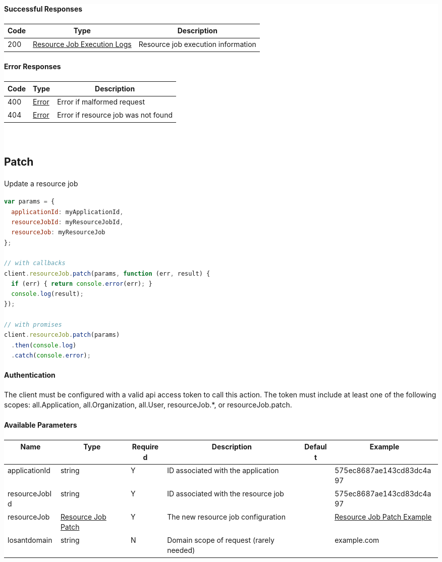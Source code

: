 #### Successful Responses

| Code | Type | Description |
| ---- | ---- | ----------- |
| 200 | [Resource Job Execution Logs](../lib/schemas/resourceJobExecutionLogs.json) | Resource job execution information |

#### Error Responses

| Code | Type | Description |
| ---- | ---- | ----------- |
| 400 | [Error](../lib/schemas/error.json) | Error if malformed request |
| 404 | [Error](../lib/schemas/error.json) | Error if resource job was not found |

<br/>

## Patch

Update a resource job

```javascript
var params = {
  applicationId: myApplicationId,
  resourceJobId: myResourceJobId,
  resourceJob: myResourceJob
};

// with callbacks
client.resourceJob.patch(params, function (err, result) {
  if (err) { return console.error(err); }
  console.log(result);
});

// with promises
client.resourceJob.patch(params)
  .then(console.log)
  .catch(console.error);
```

#### Authentication
The client must be configured with a valid api access token to call this
action. The token must include at least one of the following scopes:
all.Application, all.Organization, all.User, resourceJob.*, or resourceJob.patch.

#### Available Parameters

| Name | Type | Required | Description | Default | Example |
| ---- | ---- | -------- | ----------- | ------- | ------- |
| applicationId | string | Y | ID associated with the application |  | 575ec8687ae143cd83dc4a97 |
| resourceJobId | string | Y | ID associated with the resource job |  | 575ec8687ae143cd83dc4a97 |
| resourceJob | [Resource Job Patch](../lib/schemas/resourceJobPatch.json) | Y | The new resource job configuration |  | [Resource Job Patch Example](_schemas.md#resource-job-patch-example) |
| losantdomain | string | N | Domain scope of request (rarely needed) |  | example.com |
